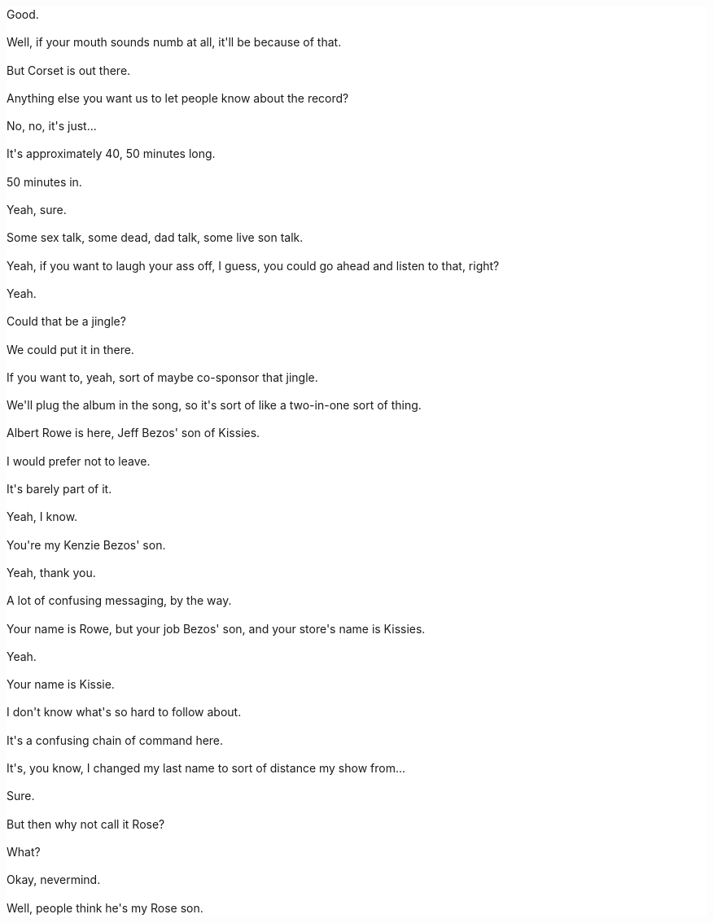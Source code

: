 Good.

Well, if your mouth sounds numb at all, it'll be because of that.

But Corset is out there.

Anything else you want us to let people know about the record?

No, no, it's just...

It's approximately 40, 50 minutes long.

50 minutes in.

Yeah, sure.

Some sex talk, some dead, dad talk, some live son talk.

Yeah, if you want to laugh your ass off, I guess, you could go ahead and listen to that, right?

Yeah.

Could that be a jingle?

We could put it in there.

If you want to, yeah, sort of maybe co-sponsor that jingle.

We'll plug the album in the song, so it's sort of like a two-in-one sort of thing.

Albert Rowe is here, Jeff Bezos' son of Kissies.

I would prefer not to leave.

It's barely part of it.

Yeah, I know.

You're my Kenzie Bezos' son.

Yeah, thank you.

A lot of confusing messaging, by the way.

Your name is Rowe, but your job Bezos' son, and your store's name is Kissies.

Yeah.

Your name is Kissie.

I don't know what's so hard to follow about.

It's a confusing chain of command here.

It's, you know, I changed my last name to sort of distance my show from...

Sure.

But then why not call it Rose?

What?

Okay, nevermind.

Well, people think he's my Rose son.
